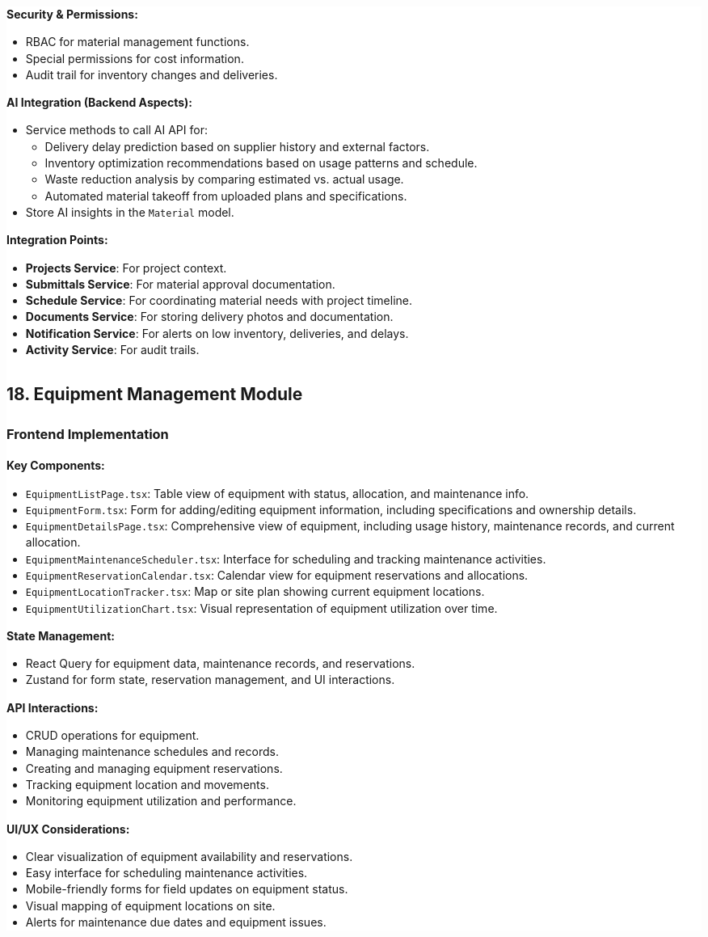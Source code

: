 **Security & Permissions:**
- RBAC for material management functions.
- Special permissions for cost information.
- Audit trail for inventory changes and deliveries.

**AI Integration (Backend Aspects):**
- Service methods to call AI API for:
  - Delivery delay prediction based on supplier history and external factors.
  - Inventory optimization recommendations based on usage patterns and schedule.
  - Waste reduction analysis by comparing estimated vs. actual usage.
  - Automated material takeoff from uploaded plans and specifications.
- Store AI insights in the `Material` model.

**Integration Points:**
- **Projects Service**: For project context.
- **Submittals Service**: For material approval documentation.
- **Schedule Service**: For coordinating material needs with project timeline.
- **Documents Service**: For storing delivery photos and documentation.
- **Notification Service**: For alerts on low inventory, deliveries, and delays.
- **Activity Service**: For audit trails.

## 18. Equipment Management Module

### Frontend Implementation

**Key Components:**
- `EquipmentListPage.tsx`: Table view of equipment with status, allocation, and maintenance info.
- `EquipmentForm.tsx`: Form for adding/editing equipment information, including specifications and ownership details.
- `EquipmentDetailsPage.tsx`: Comprehensive view of equipment, including usage history, maintenance records, and current allocation.
- `EquipmentMaintenanceScheduler.tsx`: Interface for scheduling and tracking maintenance activities.
- `EquipmentReservationCalendar.tsx`: Calendar view for equipment reservations and allocations.
- `EquipmentLocationTracker.tsx`: Map or site plan showing current equipment locations.
- `EquipmentUtilizationChart.tsx`: Visual representation of equipment utilization over time.

**State Management:**
- React Query for equipment data, maintenance records, and reservations.
- Zustand for form state, reservation management, and UI interactions.

**API Interactions:**
- CRUD operations for equipment.
- Managing maintenance schedules and records.
- Creating and managing equipment reservations.
- Tracking equipment location and movements.
- Monitoring equipment utilization and performance.

**UI/UX Considerations:**
- Clear visualization of equipment availability and reservations.
- Easy interface for scheduling maintenance activities.
- Mobile-friendly forms for field updates on equipment status.
- Visual mapping of equipment locations on site.
- Alerts for maintenance due dates and equipment issues.
